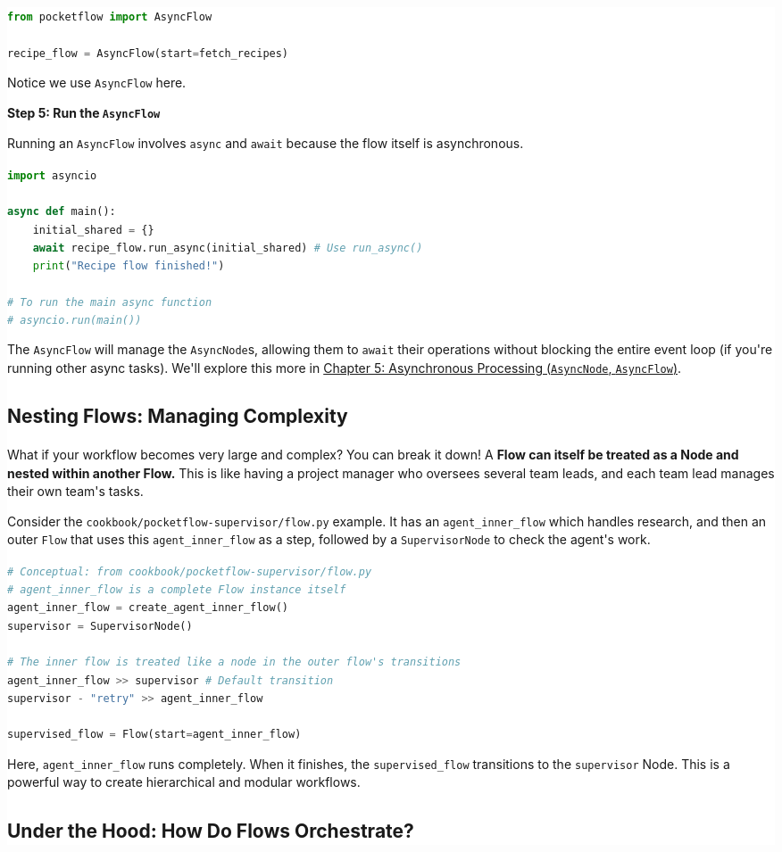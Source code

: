 ```python
from pocketflow import AsyncFlow

recipe_flow = AsyncFlow(start=fetch_recipes)
```
Notice we use `AsyncFlow` here.

**Step 5: Run the `AsyncFlow`**

Running an `AsyncFlow` involves `async` and `await` because the flow itself is asynchronous.

```python
import asyncio

async def main():
    initial_shared = {}
    await recipe_flow.run_async(initial_shared) # Use run_async()
    print("Recipe flow finished!")

# To run the main async function
# asyncio.run(main())
```
The `AsyncFlow` will manage the `AsyncNode`s, allowing them to `await` their operations without blocking the entire event loop (if you're running other async tasks). We'll explore this more in [Chapter 5: Asynchronous Processing (`AsyncNode`, `AsyncFlow`)](05_asynchronous_processing___asyncnode____asyncflow___.md).

## Nesting Flows: Managing Complexity

What if your workflow becomes very large and complex? You can break it down! A **Flow can itself be treated as a Node and nested within another Flow.** This is like having a project manager who oversees several team leads, and each team lead manages their own team's tasks.

Consider the `cookbook/pocketflow-supervisor/flow.py` example. It has an `agent_inner_flow` which handles research, and then an outer `Flow` that uses this `agent_inner_flow` as a step, followed by a `SupervisorNode` to check the agent's work.

```python
# Conceptual: from cookbook/pocketflow-supervisor/flow.py
# agent_inner_flow is a complete Flow instance itself
agent_inner_flow = create_agent_inner_flow() 
supervisor = SupervisorNode()

# The inner flow is treated like a node in the outer flow's transitions
agent_inner_flow >> supervisor # Default transition
supervisor - "retry" >> agent_inner_flow

supervised_flow = Flow(start=agent_inner_flow)
```
Here, `agent_inner_flow` runs completely. When it finishes, the `supervised_flow` transitions to the `supervisor` Node. This is a powerful way to create hierarchical and modular workflows.

## Under the Hood: How Do Flows Orchestrate?
